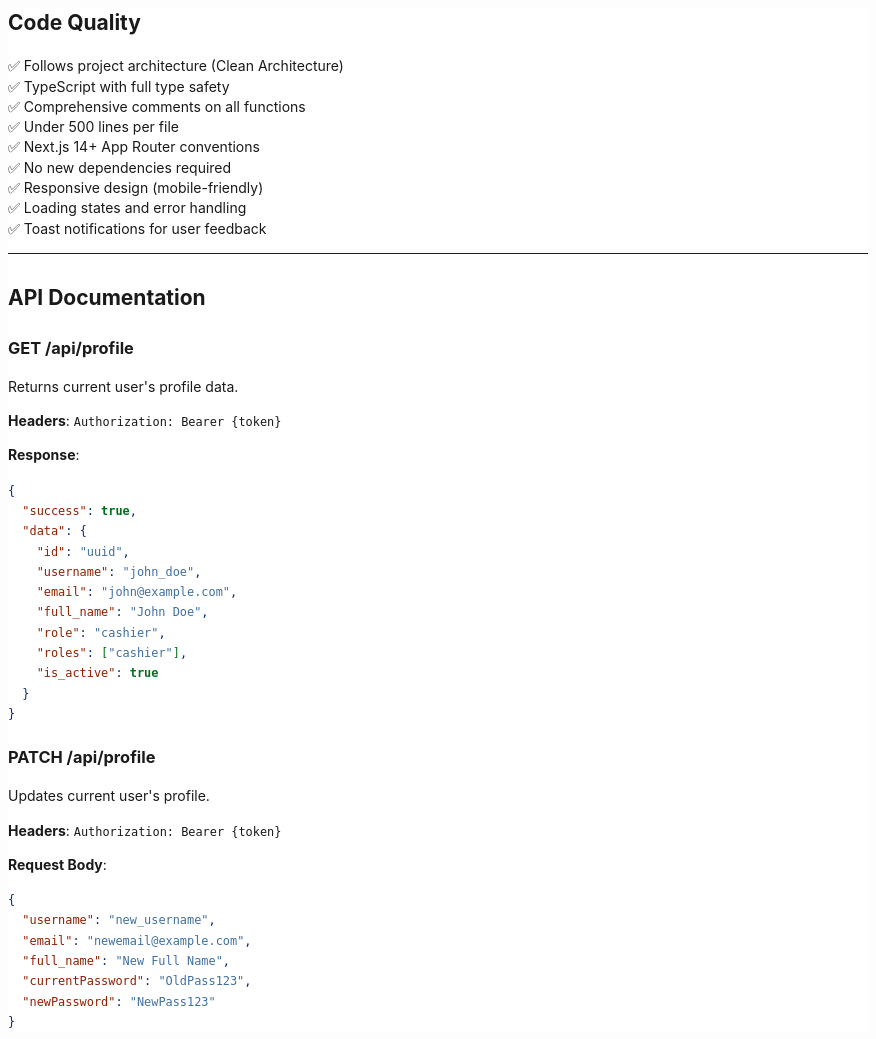 ## Code Quality

✅ Follows project architecture (Clean Architecture)  
✅ TypeScript with full type safety  
✅ Comprehensive comments on all functions  
✅ Under 500 lines per file  
✅ Next.js 14+ App Router conventions  
✅ No new dependencies required  
✅ Responsive design (mobile-friendly)  
✅ Loading states and error handling  
✅ Toast notifications for user feedback

---

## API Documentation

### GET /api/profile
Returns current user's profile data.

**Headers**: `Authorization: Bearer {token}`

**Response**:
```json
{
  "success": true,
  "data": {
    "id": "uuid",
    "username": "john_doe",
    "email": "john@example.com",
    "full_name": "John Doe",
    "role": "cashier",
    "roles": ["cashier"],
    "is_active": true
  }
}
```

### PATCH /api/profile
Updates current user's profile.

**Headers**: `Authorization: Bearer {token}`

**Request Body**:
```json
{
  "username": "new_username",
  "email": "newemail@example.com",
  "full_name": "New Full Name",
  "currentPassword": "OldPass123",
  "newPassword": "NewPass123"
}
```
